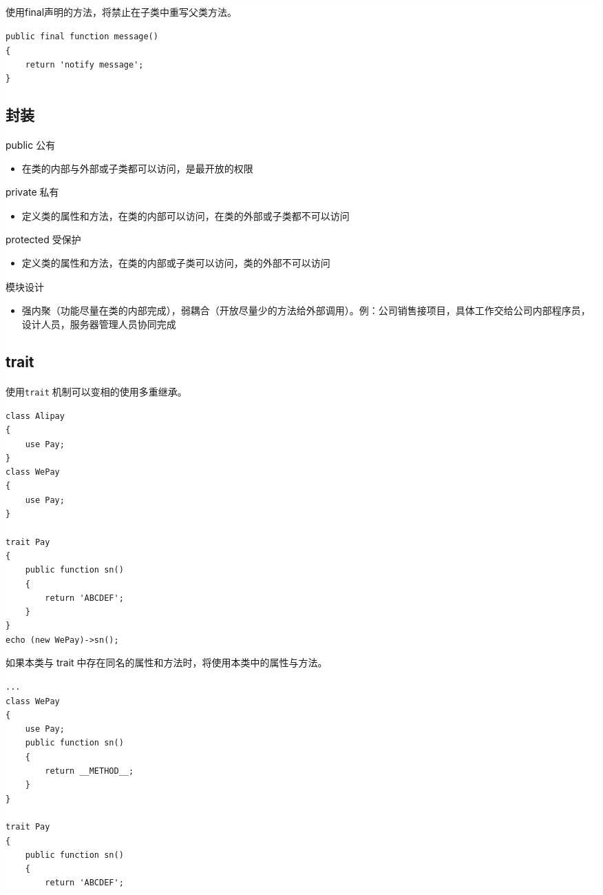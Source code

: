 使用final声明的方法，将禁止在子类中重写父类方法。

```
public final function message()
{
	return 'notify message';
}
```

## 封装

public 公有

- 在类的内部与外部或子类都可以访问，是最开放的权限

private 私有

- 定义类的属性和方法，在类的内部可以访问，在类的外部或子类都不可以访问

protected 受保护

- 定义类的属性和方法，在类的内部或子类可以访问，类的外部不可以访问

模块设计

- 强内聚（功能尽量在类的内部完成），弱耦合（开放尽量少的方法给外部调用）。例：公司销售接项目，具体工作交给公司内部程序员，设计人员，服务器管理人员协同完成

## trait

使用`trait` 机制可以变相的使用多重继承。

```
class Alipay
{
    use Pay;
}
class WePay
{
    use Pay;
}

trait Pay
{
    public function sn()
    {
        return 'ABCDEF';
    }
}
echo (new WePay)->sn();
```

如果本类与 trait 中存在同名的属性和方法时，将使用本类中的属性与方法。

```
...
class WePay
{
    use Pay;
    public function sn()
    {
        return __METHOD__;
    }
}

trait Pay
{
    public function sn()
    {
        return 'ABCDEF';
```